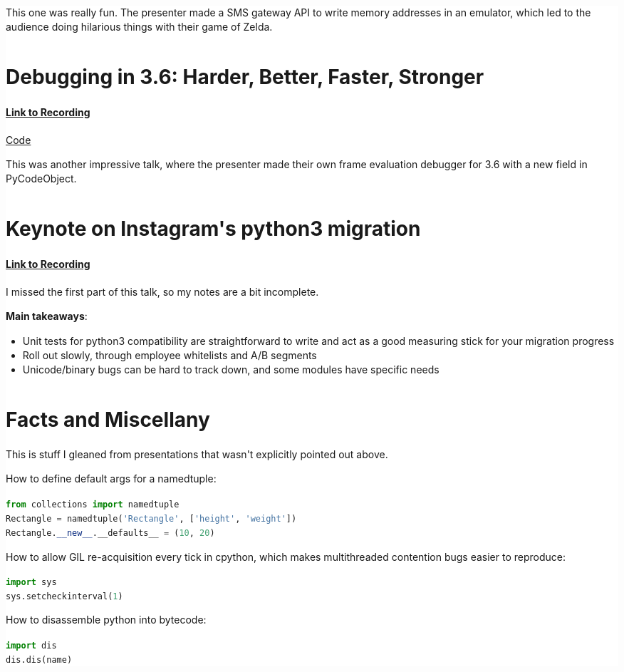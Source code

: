 This one was really fun. The presenter made a SMS gateway API to write memory addresses in an emulator, which led to the audience doing hilarious things with their game of Zelda.


# Debugging in 3.6: Harder, Better, Faster, Stronger
#### [Link to Recording](https://www.youtube.com/watch?v=NdObDUbLjdg)
[Code](https://github.com/Elizaveta239/frame-eval)

This was another impressive talk, where the presenter made their own frame evaluation debugger for 3.6 with a new field in PyCodeObject.


# Keynote on Instagram's python3 migration
#### [Link to Recording](https://www.youtube.com/watch?v=66XoCk79kjM)

I missed the first part of this talk, so my notes are a bit incomplete.

**Main takeaways**:
- Unit tests for python3 compatibility are straightforward to write and act as a good measuring stick for your migration progress
- Roll out slowly, through employee whitelists and A/B segments
- Unicode/binary bugs can be hard to track down, and some modules have specific needs


# Facts and Miscellany

This is stuff I gleaned from presentations that wasn't explicitly pointed out above.

How to define default args for a namedtuple:
```python
from collections import namedtuple
Rectangle = namedtuple('Rectangle', ['height', 'weight'])
Rectangle.__new__.__defaults__ = (10, 20)
```

How to allow GIL re-acquisition every tick in cpython, which makes multithreaded contention bugs easier to reproduce:
```python
import sys
sys.setcheckinterval(1)
```

How to disassemble python into bytecode:
```python
import dis
dis.dis(name)
```

